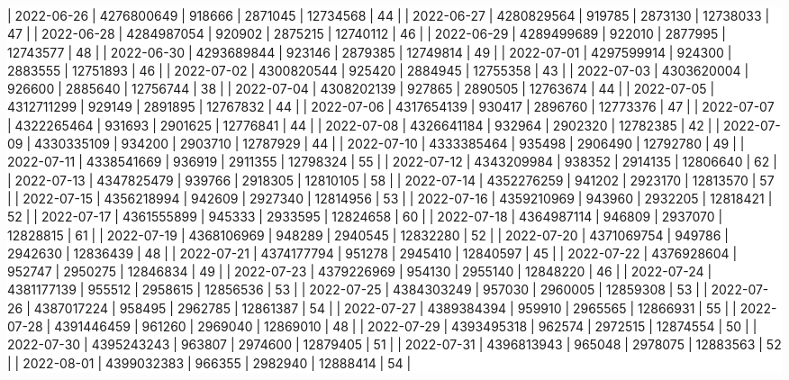 | 2022-06-26 | 4276800649 | 918666 | 2871045 | 12734568 | 44 |
| 2022-06-27 | 4280829564 | 919785 | 2873130 | 12738033 | 47 |
| 2022-06-28 | 4284987054 | 920902 | 2875215 | 12740112 | 46 |
| 2022-06-29 | 4289499689 | 922010 | 2877995 | 12743577 | 48 |
| 2022-06-30 | 4293689844 | 923146 | 2879385 | 12749814 | 49 |
| 2022-07-01 | 4297599914 | 924300 | 2883555 | 12751893 | 46 |
| 2022-07-02 | 4300820544 | 925420 | 2884945 | 12755358 | 43 |
| 2022-07-03 | 4303620004 | 926600 | 2885640 | 12756744 | 38 |
| 2022-07-04 | 4308202139 | 927865 | 2890505 | 12763674 | 44 |
| 2022-07-05 | 4312711299 | 929149 | 2891895 | 12767832 | 44 |
| 2022-07-06 | 4317654139 | 930417 | 2896760 | 12773376 | 47 |
| 2022-07-07 | 4322265464 | 931693 | 2901625 | 12776841 | 44 |
| 2022-07-08 | 4326641184 | 932964 | 2902320 | 12782385 | 42 |
| 2022-07-09 | 4330335109 | 934200 | 2903710 | 12787929 | 44 |
| 2022-07-10 | 4333385464 | 935498 | 2906490 | 12792780 | 49 |
| 2022-07-11 | 4338541669 | 936919 | 2911355 | 12798324 | 55 |
| 2022-07-12 | 4343209984 | 938352 | 2914135 | 12806640 | 62 |
| 2022-07-13 | 4347825479 | 939766 | 2918305 | 12810105 | 58 |
| 2022-07-14 | 4352276259 | 941202 | 2923170 | 12813570 | 57 |
| 2022-07-15 | 4356218994 | 942609 | 2927340 | 12814956 | 53 |
| 2022-07-16 | 4359210969 | 943960 | 2932205 | 12818421 | 52 |
| 2022-07-17 | 4361555899 | 945333 | 2933595 | 12824658 | 60 |
| 2022-07-18 | 4364987114 | 946809 | 2937070 | 12828815 | 61 |
| 2022-07-19 | 4368106969 | 948289 | 2940545 | 12832280 | 52 |
| 2022-07-20 | 4371069754 | 949786 | 2942630 | 12836439 | 48 |
| 2022-07-21 | 4374177794 | 951278 | 2945410 | 12840597 | 45 |
| 2022-07-22 | 4376928604 | 952747 | 2950275 | 12846834 | 49 |
| 2022-07-23 | 4379226969 | 954130 | 2955140 | 12848220 | 46 |
| 2022-07-24 | 4381177139 | 955512 | 2958615 | 12856536 | 53 |
| 2022-07-25 | 4384303249 | 957030 | 2960005 | 12859308 | 53 |
| 2022-07-26 | 4387017224 | 958495 | 2962785 | 12861387 | 54 |
| 2022-07-27 | 4389384394 | 959910 | 2965565 | 12866931 | 55 |
| 2022-07-28 | 4391446459 | 961260 | 2969040 | 12869010 | 48 |
| 2022-07-29 | 4393495318 | 962574 | 2972515 | 12874554 | 50 |
| 2022-07-30 | 4395243243 | 963807 | 2974600 | 12879405 | 51 |
| 2022-07-31 | 4396813943 | 965048 | 2978075 | 12883563 | 52 |
| 2022-08-01 | 4399032383 | 966355 | 2982940 | 12888414 | 54 |